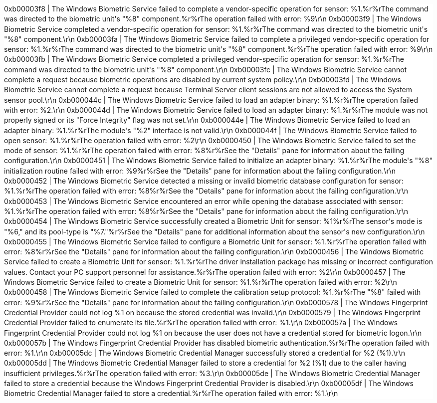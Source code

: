 0xb00003f8 | The Windows Biometric Service failed to complete a vendor-specific operation for sensor: %1.%r%rThe command was directed to the biometric unit's "%8" component.%r%rThe operation failed with error: %9\r\n
0xb00003f9 | The Windows Biometric Service completed a vendor-specific operation for sensor: %1.%r%rThe command was directed to the biometric unit's "%8" component.\r\n
0xb00003fa | The Windows Biometric Service failed to complete a privileged vendor-specific operation for sensor: %1.%r%rThe command was directed to the biometric unit's "%8" component.%r%rThe operation failed with error: %9\r\n
0xb00003fb | The Windows Biometric Service completed a privileged vendor-specific operation for sensor: %1.%r%rThe command was directed to the biometric unit's "%8" component.\r\n
0xb00003fc | The Windows Biometric Service cannot complete a request because biometric operations are disabled by current system policy.\r\n
0xb00003fd | The Windows Biometric Service cannot complete a request because Terminal Server client sessions are not allowed to access the System sensor pool.\r\n
0xb000044c | The Windows Biometric Service failed to load an adapter binary: %1.%r%rThe operation failed with error: %2.\r\n
0xb000044d | The Windows Biometric Service failed to load an adapter binary: %1.%r%rThe module was not properly signed or its "Force Integrity" flag was not set.\r\n
0xb000044e | The Windows Biometric Service failed to load an adapter binary: %1.%r%rThe module's "%2" interface is not valid.\r\n
0xb000044f | The Windows Biometric Service failed to open sensor: %1.%r%rThe operation failed with error: %2\r\n
0xb0000450 | The Windows Biometric Service failed to set the mode of sensor: %1.%r%rThe operation failed with error: %8%r%rSee the "Details" pane for information about the failing configuration.\r\n
0xb0000451 | The Windows Biometric Service failed to initialize an adapter binary: %1.%r%rThe module's "%8" initialization routine failed with error: %9%r%rSee the "Details" pane for information about the failing configuration.\r\n
0xb0000452 | The Windows Biometric Service detected a missing or invalid biometric database configuration for sensor: %1.%r%rThe operation failed with error: %8%r%rSee the "Details" pane for information about the failing configuration.\r\n
0xb0000453 | The Windows Biometric Service encountered an error while opening the database associated with sensor: %1.%r%rThe operation failed with error: %8%r%rSee the "Details" pane for information about the failing configuration.\r\n
0xb0000454 | The Windows Biometric Service successfully created a Biometric Unit for sensor: %1%r%rThe sensor's mode is "%6," and its pool-type is "%7."%r%rSee the "Details" pane for additional information about the sensor's new configuration.\r\n
0xb0000455 | The Windows Biometric Service failed to configure a Biometric Unit for sensor: %1.%r%rThe operation failed with error: %8%r%rSee the "Details" pane for information about the failing configuration.\r\n
0xb0000456 | The Windows Biometric Service failed to create a Biometric Unit for sensor: %1.%r%rThe driver installation package has missing or incorrect configuration values. Contact your PC support personnel for assistance.%r%rThe operation failed with error: %2\r\n
0xb0000457 | The Windows Biometric Service failed to create a Biometric Unit for sensor: %1.%r%rThe operation failed with error: %2\r\n
0xb0000458 | The Windows Biometric Service failed to complete the calibration setup protocol: %1.%r%rThe "%8" failed with error: %9%r%rSee the "Details" pane for information about the failing configuration.\r\n
0xb0000578 | The Windows Fingerprint Credential Provider could not log %1 on because the stored credential was invalid.\r\n
0xb0000579 | The Windows Fingerprint Credential Provider failed to enumerate its tile.%r%rThe operation failed with error: %1.\r\n
0xb000057a | The Windows Fingerprint Credential Provider could not log %1 on because the user does not have a credential stored for biometric logon.\r\n
0xb000057b | The Windows Fingerprint Credential Provider has disabled biometric authentication.%r%rThe operation failed with error: %1.\r\n
0xb00005dc | The Windows Biometric Credential Manager successfully stored a credential for %2 (%1).\r\n
0xb00005dd | The Windows Biometric Credential Manager failed to store a credential for %2 (%1) due to the caller having insufficient privileges.%r%rThe operation failed with error: %3.\r\n
0xb00005de | The Windows Biometric Credential Manager failed to store a credential because the Windows Fingerprint Credential Provider is disabled.\r\n
0xb00005df | The Windows Biometric Credential Manager failed to store a credential.%r%rThe operation failed with error: %1.\r\n